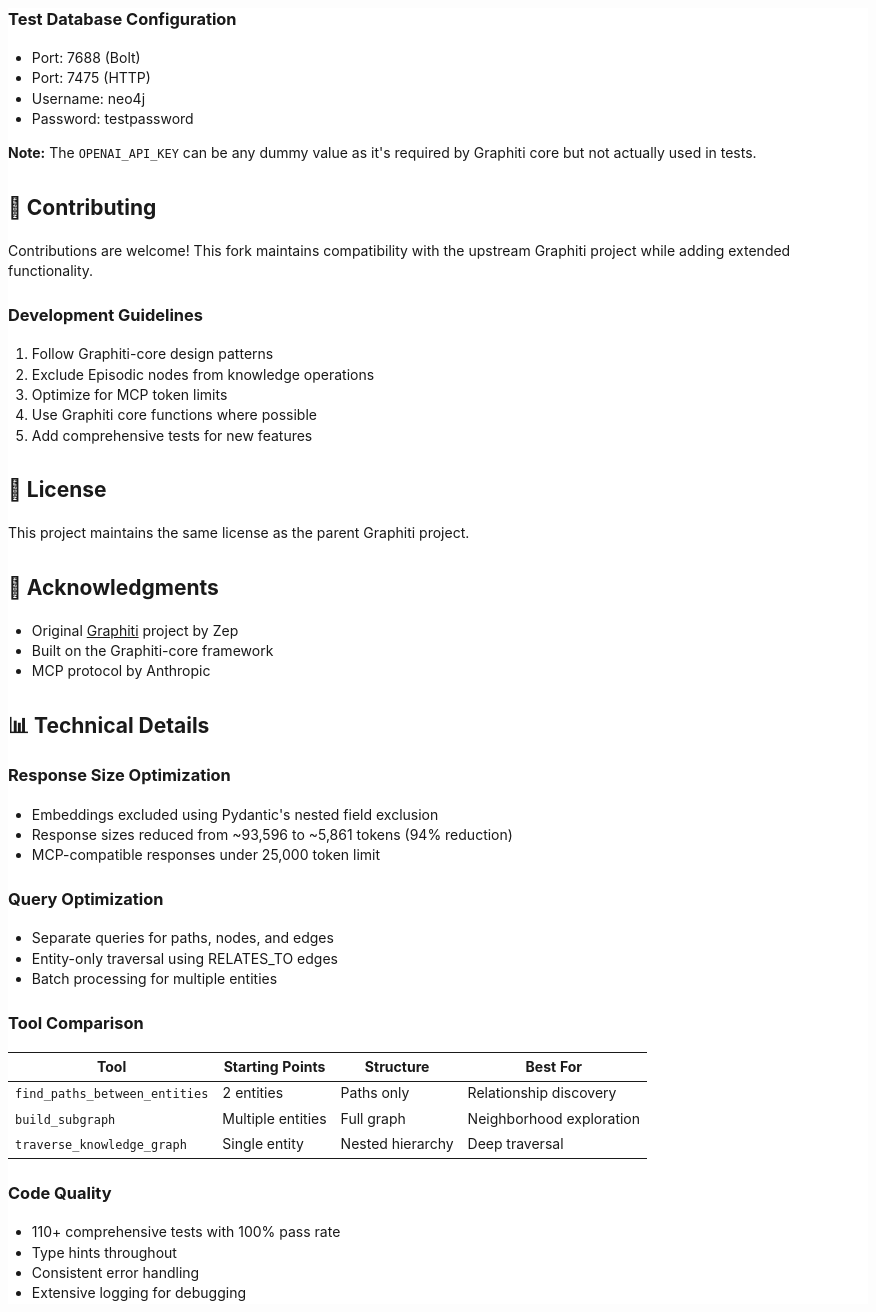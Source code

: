 ### Test Database Configuration
- Port: 7688 (Bolt)
- Port: 7475 (HTTP)
- Username: neo4j
- Password: testpassword

**Note:** The `OPENAI_API_KEY` can be any dummy value as it's required by Graphiti core but not actually used in tests.

## 🤝 Contributing

Contributions are welcome! This fork maintains compatibility with the upstream Graphiti project while adding extended functionality.

### Development Guidelines
1. Follow Graphiti-core design patterns
2. Exclude Episodic nodes from knowledge operations
3. Optimize for MCP token limits
4. Use Graphiti core functions where possible
5. Add comprehensive tests for new features

## 📄 License

This project maintains the same license as the parent Graphiti project.

## 🙏 Acknowledgments

- Original [Graphiti](https://github.com/getzep/graphiti) project by Zep
- Built on the Graphiti-core framework
- MCP protocol by Anthropic

## 📊 Technical Details

### Response Size Optimization
- Embeddings excluded using Pydantic's nested field exclusion
- Response sizes reduced from ~93,596 to ~5,861 tokens (94% reduction)
- MCP-compatible responses under 25,000 token limit

### Query Optimization
- Separate queries for paths, nodes, and edges
- Entity-only traversal using RELATES_TO edges
- Batch processing for multiple entities

### Tool Comparison
| Tool | Starting Points | Structure | Best For |
|------|----------------|-----------|----------|
| `find_paths_between_entities` | 2 entities | Paths only | Relationship discovery |
| `build_subgraph` | Multiple entities | Full graph | Neighborhood exploration |
| `traverse_knowledge_graph` | Single entity | Nested hierarchy | Deep traversal |

### Code Quality
- 110+ comprehensive tests with 100% pass rate
- Type hints throughout
- Consistent error handling
- Extensive logging for debugging